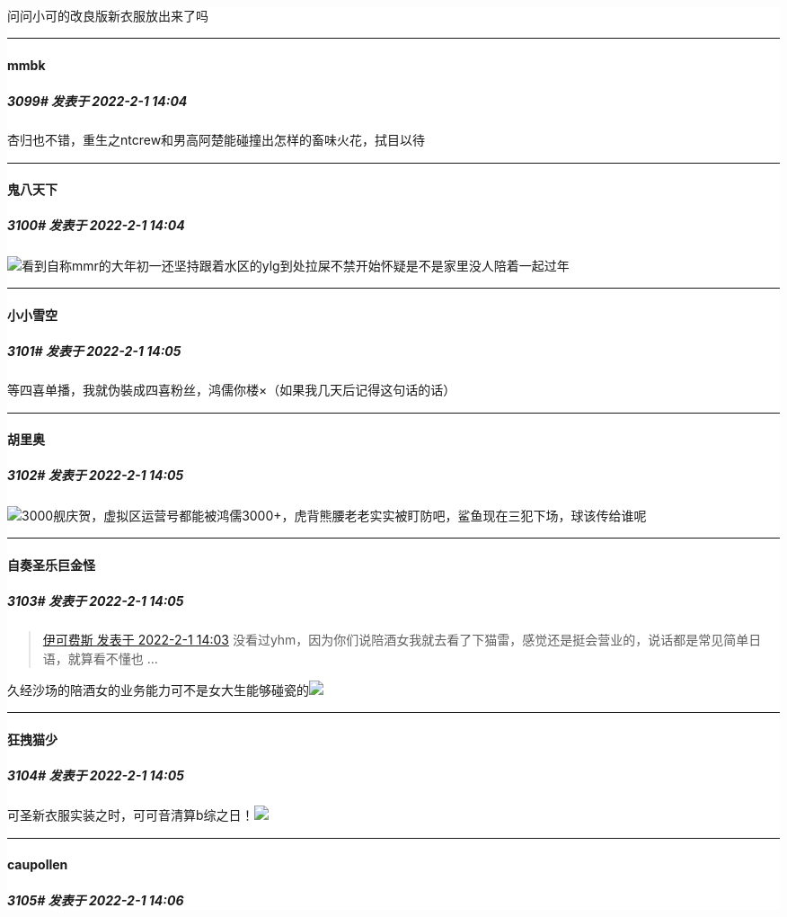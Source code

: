 问问小可的改良版新衣服放出来了吗

*****

####  mmbk  
##### 3099#       发表于 2022-2-1 14:04

杏归也不错，重生之ntcrew和男高阿楚能碰撞出怎样的畜味火花，拭目以待

*****

####  鬼八天下  
##### 3100#       发表于 2022-2-1 14:04

<img src="https://static.saraba1st.com/image/smiley/face2017/004.gif" referrerpolicy="no-referrer">看到自称mmr的大年初一还坚持跟着水区的ylg到处拉屎不禁开始怀疑是不是家里没人陪着一起过年

*****

####  小小雪空  
##### 3101#       发表于 2022-2-1 14:05

等四喜单播，我就伪裝成四喜粉丝，鸿儒你楼×（如果我几天后记得这句话的话）

*****

####  胡里奥  
##### 3102#       发表于 2022-2-1 14:05

<img src="https://static.saraba1st.com/image/smiley/face2017/067.png" referrerpolicy="no-referrer">3000舰庆贺，虚拟区运营号都能被鸿儒3000+，虎背熊腰老老实实被盯防吧，鲨鱼现在三犯下场，球该传给谁呢

*****

####  自奏圣乐巨金怪  
##### 3103#       发表于 2022-2-1 14:05

<blockquote><a href="httphttps://bbs.saraba1st.com/2b/forum.php?mod=redirect&amp;goto=findpost&amp;pid=54510218&amp;ptid=2047771" target="_blank">伊可费斯 发表于 2022-2-1 14:03</a>
没看过yhm，因为你们说陪酒女我就去看了下猫雷，感觉还是挺会营业的，说话都是常见简单日语，就算看不懂也 ...</blockquote>
久经沙场的陪酒女的业务能力可不是女大生能够碰瓷的<img src="https://static.saraba1st.com/image/smiley/face2017/037.png" referrerpolicy="no-referrer">

*****

####  狂拽猫少  
##### 3104#       发表于 2022-2-1 14:05

可圣新衣服实装之时，可可音清算b综之日！<img src="https://static.saraba1st.com/image/smiley/face2017/085.png" referrerpolicy="no-referrer">

*****

####  caupollen  
##### 3105#       发表于 2022-2-1 14:06
